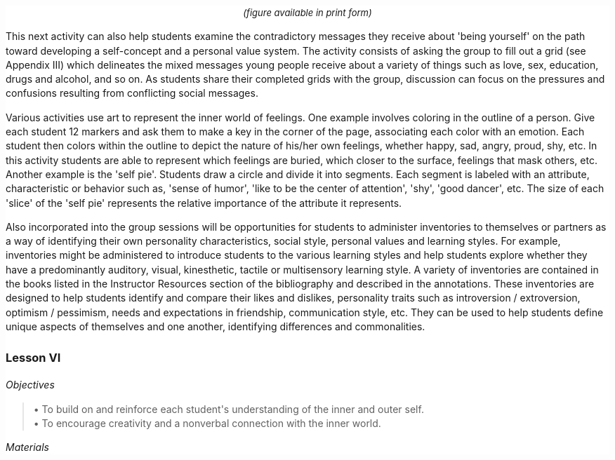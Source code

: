 <center>
  <i>
   <font size="-1">
    (figure available in print form)
   </font>
  </i>
 </center>
 <p>
  This next activity can also help students examine the contradictory messages they receive about 'being yourself' on the path toward developing a self-concept and a personal value system.  The activity consists of asking the group to fill out a grid (see Appendix III) which delineates the mixed messages young people receive about a variety of things such as love, sex, education, drugs and alcohol, and so on.   As students share their completed grids with the group, discussion can focus on the pressures and confusions resulting from conflicting social messages.
 </p>
<p>
  Various activities use art to represent the inner world of feelings.  One example involves coloring in the outline of a person.  Give each student 12 markers and ask them to make a key in the corner of the page, associating each color with an emotion.  Each student then colors within the outline to depict the nature of his/her own feelings, whether happy, sad, angry, proud, shy, etc.  In this activity students are able to represent which feelings are buried, which closer to the surface, feelings that mask others, etc. Another example is the 'self pie'.  Students draw a circle and divide it into segments.  Each segment is labeled with an attribute, characteristic or behavior such as, 'sense of humor', 'like to be the center of attention', 'shy', 'good dancer', etc.  The size of each 'slice' of the 'self pie' represents the relative importance of the attribute it represents.
 </p>
<p>
  Also incorporated into the group sessions will be opportunities for students to administer inventories to themselves or partners as a way of identifying their own personality characteristics, social style, personal values and learning styles.  For example, inventories might be administered to introduce students to the various learning styles and help students explore whether they have a predominantly auditory, visual, kinesthetic, tactile or multisensory learning style.  A variety of inventories are contained in the books listed in the Instructor Resources section of the bibliography and described in the annotations.  These inventories are designed to help students identify and compare their likes and dislikes, personality traits such as introversion / extroversion, optimism / pessimism, needs and expectations in friendship, communication style, etc.  They can be used to help students define unique aspects of themselves and one another, identifying differences and commonalities.
 </p>
<h3>
  Lesson VI
 </h3>
 <p>
  <i>
   Objectives
  </i>
 </p>
<blockquote>
  <dl>
   <dt>
    • To build on and reinforce each student's understanding of the inner and outer self.
    <dt>
     • To encourage creativity and a nonverbal connection with the inner world.
    </dt>
   </dt>
  </dl>
 </blockquote>
 <p>
  <i>
   Materials
  </i>
 </p>
<blockquote>
  <dl>
   <dt>